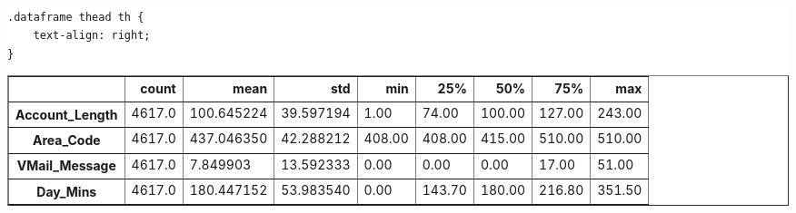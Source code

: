     .dataframe thead th {
        text-align: right;
    }
</style>
<table border="1" class="dataframe">
  <thead>
    <tr style="text-align: right;">
      <th></th>
      <th>count</th>
      <th>mean</th>
      <th>std</th>
      <th>min</th>
      <th>25%</th>
      <th>50%</th>
      <th>75%</th>
      <th>max</th>
    </tr>
  </thead>
  <tbody>
    <tr>
      <th>Account_Length</th>
      <td>4617.0</td>
      <td>100.645224</td>
      <td>39.597194</td>
      <td>1.00</td>
      <td>74.00</td>
      <td>100.00</td>
      <td>127.00</td>
      <td>243.00</td>
    </tr>
    <tr>
      <th>Area_Code</th>
      <td>4617.0</td>
      <td>437.046350</td>
      <td>42.288212</td>
      <td>408.00</td>
      <td>408.00</td>
      <td>415.00</td>
      <td>510.00</td>
      <td>510.00</td>
    </tr>
    <tr>
      <th>VMail_Message</th>
      <td>4617.0</td>
      <td>7.849903</td>
      <td>13.592333</td>
      <td>0.00</td>
      <td>0.00</td>
      <td>0.00</td>
      <td>17.00</td>
      <td>51.00</td>
    </tr>
    <tr>
      <th>Day_Mins</th>
      <td>4617.0</td>
      <td>180.447152</td>
      <td>53.983540</td>
      <td>0.00</td>
      <td>143.70</td>
      <td>180.00</td>
      <td>216.80</td>
      <td>351.50</td>
    </tr>
    <tr>